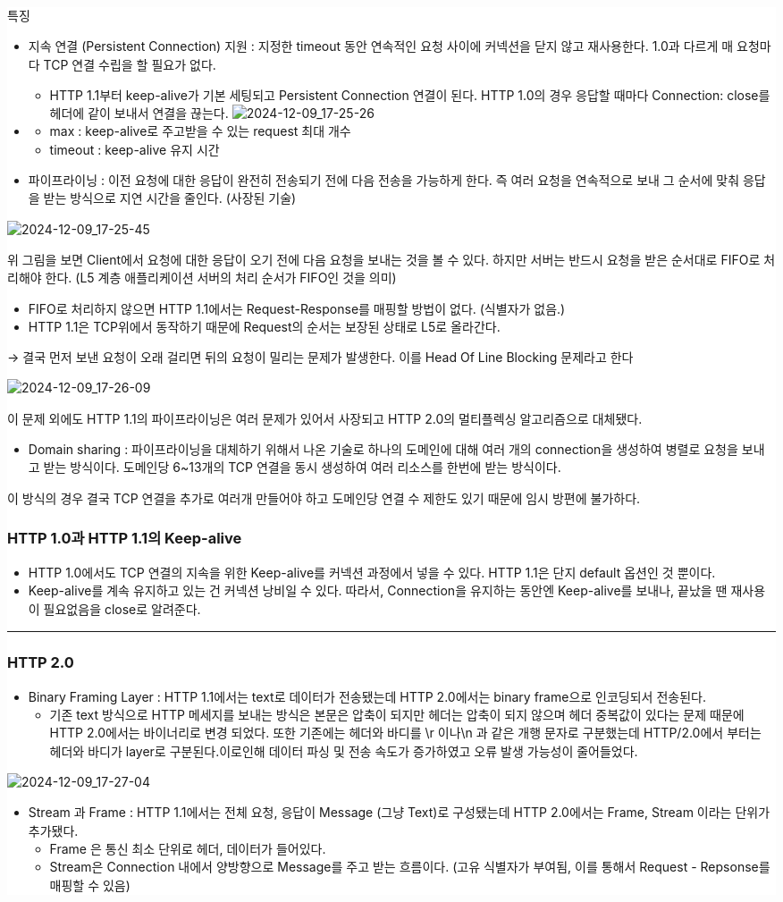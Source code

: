특징

- 지속 연결 (Persistent Connection) 지원 : 지정한 timeout 동안 연속적인 요청 사이에 커넥션을 닫지 않고 재사용한다. 1.0과 다르게 매 요청마다 TCP 연결 수립을 할 필요가 없다.
    - HTTP 1.1부터 keep-alive가 기본 세팅되고 Persistent Connection 연결이 된다. HTTP 1.0의 경우 응답할 때마다 Connection: close를 헤더에 같이 보내서 연결을 끊는다.
      <img width="680" alt="2024-12-09_17-25-26" src="https://github.com/user-attachments/assets/d713b1e9-0697-45e9-bd65-5e08de552fd6">
-
    - max : keep-alive로 주고받을 수 있는 request 최대 개수
    - timeout : keep-alive 유지 시간

- 파이프라이닝 : 이전 요청에 대한 응답이 완전히 전송되기 전에 다음 전송을 가능하게 한다. 즉 여러 요청을 연속적으로 보내 그 순서에 맞춰 응답을 받는 방식으로 지연 시간을 줄인다. (사장된 기술)

<img width="810" alt="2024-12-09_17-25-45" src="https://github.com/user-attachments/assets/4f0637d1-c376-457f-8b89-a89a971abc59">

위 그림을 보면 Client에서 요청에 대한 응답이 오기 전에 다음 요청을 보내는 것을 볼 수 있다. 하지만 서버는 반드시 요청을 받은 순서대로 FIFO로 처리해야 한다. (L5 계층 애플리케이션 서버의 처리 순서가 FIFO인 것을 의미)

- FIFO로 처리하지 않으면 HTTP 1.1에서는 Request-Response를 매핑할 방법이 없다. (식별자가 없음.)
- HTTP 1.1은 TCP위에서 동작하기 때문에 Request의 순서는 보장된 상태로 L5로 올라간다.

→ 결국 먼저 보낸 요청이 오래 걸리면 뒤의 요청이 밀리는 문제가 발생한다. 이를 Head Of Line Blocking 문제라고 한다

<img width="864" alt="2024-12-09_17-26-09" src="https://github.com/user-attachments/assets/789df2c6-6b0b-4b4c-beb7-a9784d95c360">

이 문제 외에도 HTTP 1.1의 파이프라이닝은 여러 문제가 있어서 사장되고 HTTP 2.0의 멀티플렉싱 알고리즘으로 대체됐다.

- Domain sharing : 파이프라이닝을 대체하기 위해서 나온 기술로 하나의 도메인에 대해 여러 개의 connection을 생성하여 병렬로 요청을 보내고 받는 방식이다. 도메인당 6~13개의 TCP 연결을 동시 생성하여 여러 리소스를 한번에 받는 방식이다.

이 방식의 경우 결국 TCP 연결을 추가로 여러개 만들어야 하고 도메인당 연결 수 제한도 있기 때문에 임시 방편에 불가하다.

### HTTP 1.0과 HTTP 1.1의 Keep-alive
- HTTP 1.0에서도 TCP 연결의 지속을 위한 Keep-alive를 커넥션 과정에서 넣을 수 있다. HTTP 1.1은 단지 default 옵션인 것 뿐이다.
- Keep-alive를 계속 유지하고 있는 건 커넥션 낭비일 수 있다. 따라서, Connection을 유지하는 동안엔 Keep-alive를 보내나, 끝났을 땐 재사용이 필요없음을 close로 알려준다.

---

### HTTP 2.0

- Binary Framing Layer : HTTP 1.1에서는 text로 데이터가 전송됐는데 HTTP 2.0에서는 binary frame으로 인코딩되서 전송된다.
    - 기존 text 방식으로 HTTP 메세지를 보내는 방식은 본문은 압축이 되지만 헤더는 압축이 되지 않으며 헤더 중복값이 있다는 문제 때문에 HTTP 2.0에서는 바이너리로 변경 되었다. 또한 기존에는 헤더와 바디를 \r 이나\n 과 같은 개행 문자로 구분했는데 HTTP/2.0에서 부터는 헤더와 바디가 layer로 구분된다.이로인해 데이터 파싱 및 전송 속도가 증가하였고 오류 발생 가능성이 줄어들었다.

<img width="785" alt="2024-12-09_17-27-04" src="https://github.com/user-attachments/assets/f9acace7-3a75-4a1d-a81a-5f354780479e">

- Stream 과 Frame : HTTP 1.1에서는 전체 요청, 응답이 Message (그냥 Text)로 구성됐는데 HTTP 2.0에서는 Frame, Stream 이라는 단위가 추가됐다.
    - Frame 은 통신 최소 단위로 헤더, 데이터가 들어있다.
    - Stream은 Connection 내에서 양방향으로 Message를 주고 받는 흐름이다. (고유 식별자가 부여됨, 이를 통해서 Request - Repsonse를 매핑할 수 있음)
